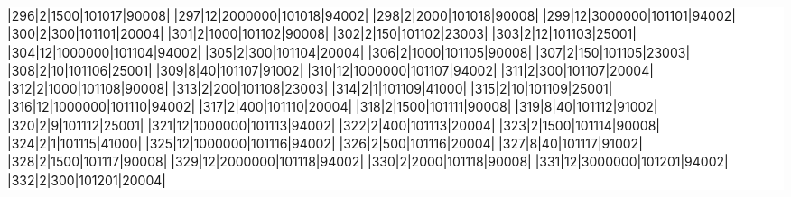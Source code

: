 |296|2|1500|101017|90008|
|297|12|2000000|101018|94002|
|298|2|2000|101018|90008|
|299|12|3000000|101101|94002|
|300|2|300|101101|20004|
|301|2|1000|101102|90008|
|302|2|150|101102|23003|
|303|2|12|101103|25001|
|304|12|1000000|101104|94002|
|305|2|300|101104|20004|
|306|2|1000|101105|90008|
|307|2|150|101105|23003|
|308|2|10|101106|25001|
|309|8|40|101107|91002|
|310|12|1000000|101107|94002|
|311|2|300|101107|20004|
|312|2|1000|101108|90008|
|313|2|200|101108|23003|
|314|2|1|101109|41000|
|315|2|10|101109|25001|
|316|12|1000000|101110|94002|
|317|2|400|101110|20004|
|318|2|1500|101111|90008|
|319|8|40|101112|91002|
|320|2|9|101112|25001|
|321|12|1000000|101113|94002|
|322|2|400|101113|20004|
|323|2|1500|101114|90008|
|324|2|1|101115|41000|
|325|12|1000000|101116|94002|
|326|2|500|101116|20004|
|327|8|40|101117|91002|
|328|2|1500|101117|90008|
|329|12|2000000|101118|94002|
|330|2|2000|101118|90008|
|331|12|3000000|101201|94002|
|332|2|300|101201|20004|